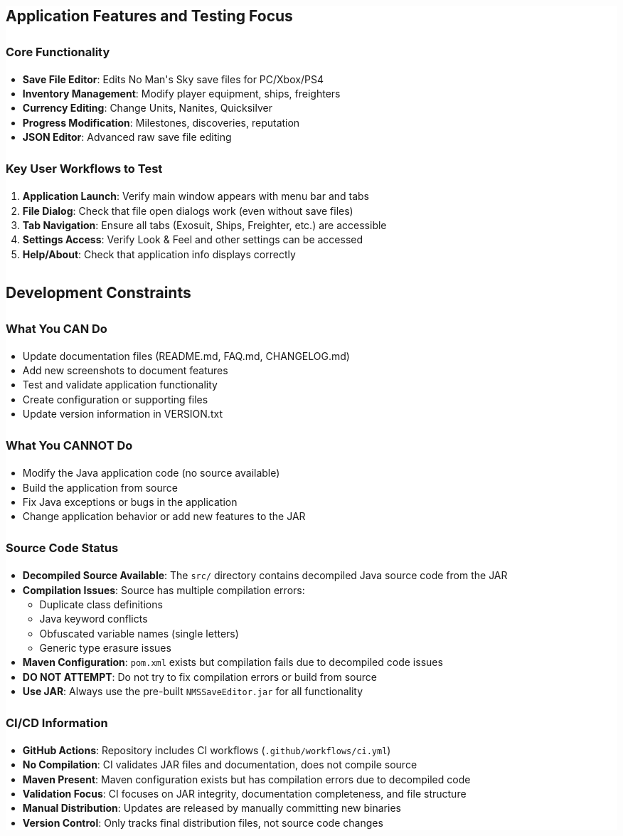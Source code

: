 ## Application Features and Testing Focus

### Core Functionality
- **Save File Editor**: Edits No Man's Sky save files for PC/Xbox/PS4
- **Inventory Management**: Modify player equipment, ships, freighters
- **Currency Editing**: Change Units, Nanites, Quicksilver
- **Progress Modification**: Milestones, discoveries, reputation
- **JSON Editor**: Advanced raw save file editing

### Key User Workflows to Test
1. **Application Launch**: Verify main window appears with menu bar and tabs
2. **File Dialog**: Check that file open dialogs work (even without save files)
3. **Tab Navigation**: Ensure all tabs (Exosuit, Ships, Freighter, etc.) are accessible
4. **Settings Access**: Verify Look & Feel and other settings can be accessed
5. **Help/About**: Check that application info displays correctly

## Development Constraints

### What You CAN Do
- Update documentation files (README.md, FAQ.md, CHANGELOG.md)
- Add new screenshots to document features
- Test and validate application functionality
- Create configuration or supporting files
- Update version information in VERSION.txt

### What You CANNOT Do
- Modify the Java application code (no source available)
- Build the application from source
- Fix Java exceptions or bugs in the application
- Change application behavior or add new features to the JAR

### Source Code Status
- **Decompiled Source Available**: The `src/` directory contains decompiled Java source code from the JAR
- **Compilation Issues**: Source has multiple compilation errors:
  - Duplicate class definitions
  - Java keyword conflicts
  - Obfuscated variable names (single letters)
  - Generic type erasure issues
- **Maven Configuration**: `pom.xml` exists but compilation fails due to decompiled code issues
- **DO NOT ATTEMPT**: Do not try to fix compilation errors or build from source
- **Use JAR**: Always use the pre-built `NMSSaveEditor.jar` for all functionality

### CI/CD Information
- **GitHub Actions**: Repository includes CI workflows (`.github/workflows/ci.yml`)
- **No Compilation**: CI validates JAR files and documentation, does not compile source
- **Maven Present**: Maven configuration exists but has compilation errors due to decompiled code
- **Validation Focus**: CI focuses on JAR integrity, documentation completeness, and file structure
- **Manual Distribution**: Updates are released by manually committing new binaries
- **Version Control**: Only tracks final distribution files, not source code changes
